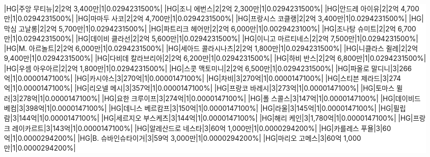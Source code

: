 |HG|주앙 무티뉴|2|2억 3,400만|1|0.0294231500%|
|HG|조니 에번스|2|2억 2,300만|1|0.0294231500%|
|HG|안드레 아이유|2|2억 4,700만|1|0.0294231500%|
|HG|마마두 사코|2|2억 4,700만|1|0.0294231500%|
|HG|프랑시스 코클랭|2|2억 3,400만|1|0.0294231500%|
|HG|막심 고날롱|2|2억 5,700만|1|0.0294231500%|
|HG|파트리크 헤어만|2|2억 6,000만|1|0.0029423100%|
|HG|조나탕 슈미트|2|2억 6,700만|1|0.0294231500%|
|HG|데이비 클라선|2|2억 5,600만|1|0.0294231500%|
|HG|이니고 마르티네스|2|2억 7,500만|1|0.0294231500%|
|HG|M. 아르놀트|2|2억 6,000만|1|0.0294231500%|
|HG|세아드 콜라시나츠|2|2억 1,800만|1|0.0294231500%|
|HG|니클라스 쥘레|2|2억 9,400만|1|0.0294231500%|
|HG|다비데 칼라브리아|2|2억 6,200만|1|0.0294231500%|
|HG|하비 반스|2|2억 6,800만|1|0.0294231500%|
|HG|우셈 아우아르|2|2억 1,800만|1|0.0294231500%|
|HG|스콧 맥토미니|2|2억 6,500만|1|0.0294231500%|
|HG|파올로 말디니|3|266억|1|0.0000147100%|
|HG|카시야스|3|270억|1|0.0000147100%|
|HG|차비|3|270억|1|0.0000147100%|
|HG|스티븐 제라드|3|274억|1|0.0000147100%|
|HG|리오넬 메시|3|357억|1|0.0000147100%|
|HG|프랑코 바레시|3|273억|1|0.0000147100%|
|HG|토마스 뮐러|3|278억|1|0.0000147100%|
|HG|요한 크루이프|3|274억|1|0.0000147100%|
|HG|폴 스콜스|3|147억|1|0.0000147100%|
|HG|데이비드 베컴|3|398억|1|0.0000147100%|
|HG|데니스 베르캄프|3|150억|1|0.0000147100%|
|HG|라울|3|145억|1|0.0000147100%|
|HG|필립 람|3|144억|1|0.0000147100%|
|HG|세르지오 부스케츠|3|144억|1|0.0000147100%|
|HG|해리 케인|3|1,780억|1|0.0000147100%|
|HG|프랑크 레이카르트|3|143억|1|0.0000147100%|
|HG|알레산드로 네스타|3|60억 1,000만|1|0.0000294200%|
|HG|카를레스 푸욜|3|60억|1|0.0000294200%|
|HG|B. 슈바인슈타이거|3|59억 3,000만|1|0.0000294200%|
|HG|마리오 고메스|3|60억 1,000만|1|0.0000294200%|